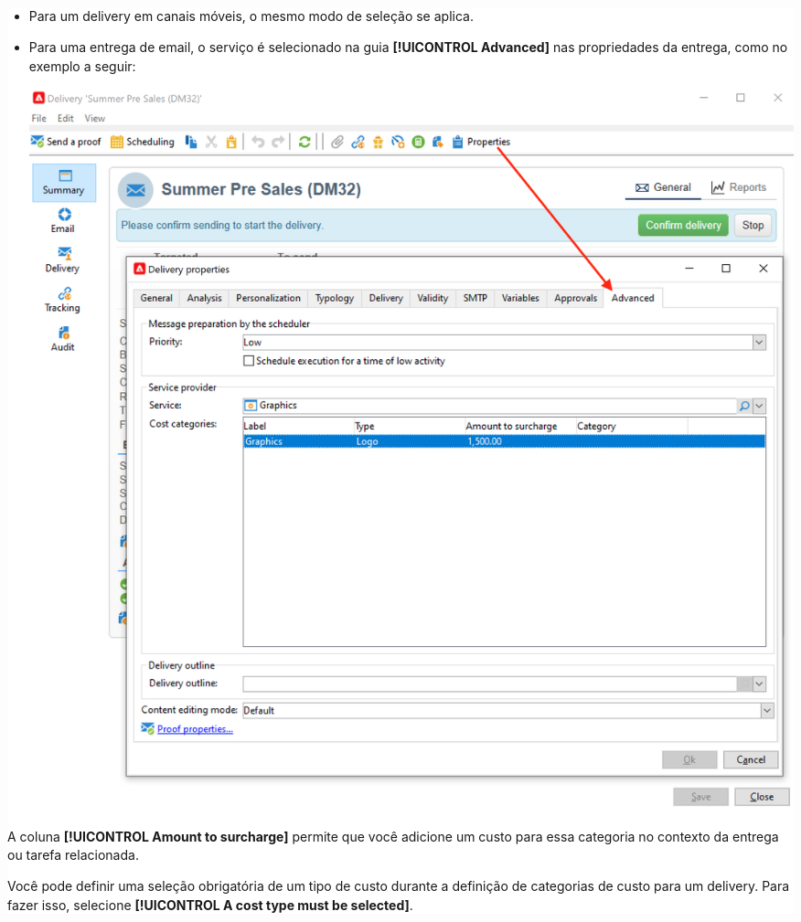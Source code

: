 * Para um delivery em canais móveis, o mesmo modo de seleção se aplica.
* Para uma entrega de email, o serviço é selecionado na guia **[!UICONTROL Advanced]** nas propriedades da entrega, como no exemplo a seguir:

  ![](assets/supplier-email-delivery-select.png)

A coluna **[!UICONTROL Amount to surcharge]** permite que você adicione um custo para essa categoria no contexto da entrega ou tarefa relacionada.

Você pode definir uma seleção obrigatória de um tipo de custo durante a definição de categorias de custo para um delivery. Para fazer isso, selecione **[!UICONTROL A cost type must be selected]**.
